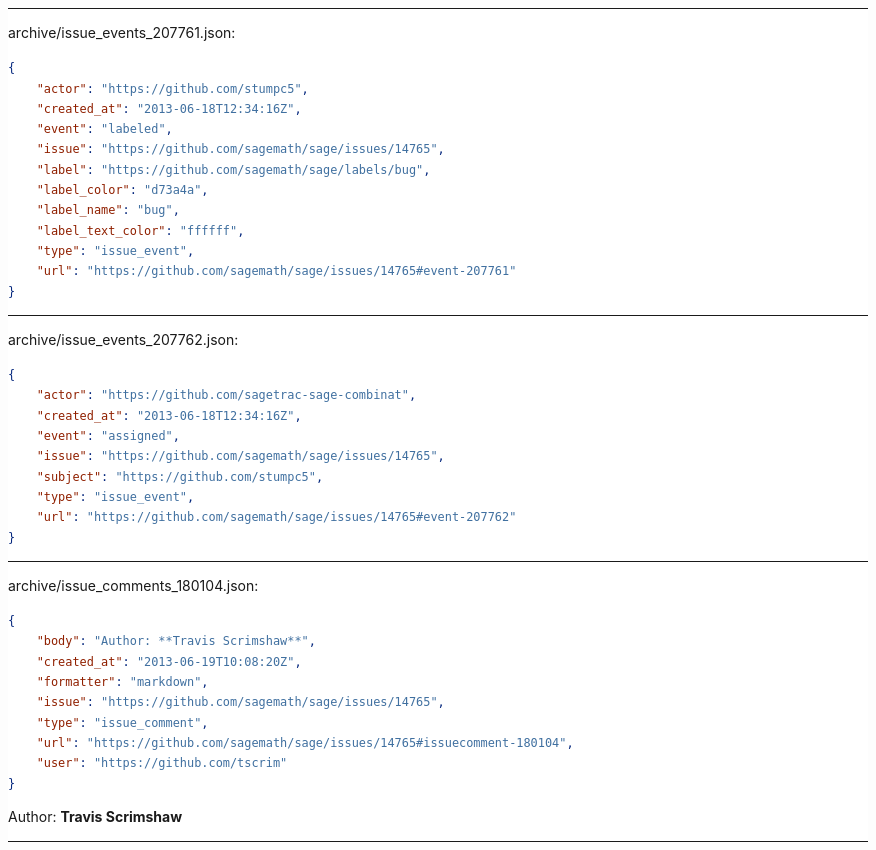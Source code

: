 

---

archive/issue_events_207761.json:
```json
{
    "actor": "https://github.com/stumpc5",
    "created_at": "2013-06-18T12:34:16Z",
    "event": "labeled",
    "issue": "https://github.com/sagemath/sage/issues/14765",
    "label": "https://github.com/sagemath/sage/labels/bug",
    "label_color": "d73a4a",
    "label_name": "bug",
    "label_text_color": "ffffff",
    "type": "issue_event",
    "url": "https://github.com/sagemath/sage/issues/14765#event-207761"
}
```



---

archive/issue_events_207762.json:
```json
{
    "actor": "https://github.com/sagetrac-sage-combinat",
    "created_at": "2013-06-18T12:34:16Z",
    "event": "assigned",
    "issue": "https://github.com/sagemath/sage/issues/14765",
    "subject": "https://github.com/stumpc5",
    "type": "issue_event",
    "url": "https://github.com/sagemath/sage/issues/14765#event-207762"
}
```



---

archive/issue_comments_180104.json:
```json
{
    "body": "Author: **Travis Scrimshaw**",
    "created_at": "2013-06-19T10:08:20Z",
    "formatter": "markdown",
    "issue": "https://github.com/sagemath/sage/issues/14765",
    "type": "issue_comment",
    "url": "https://github.com/sagemath/sage/issues/14765#issuecomment-180104",
    "user": "https://github.com/tscrim"
}
```

Author: **Travis Scrimshaw**



---